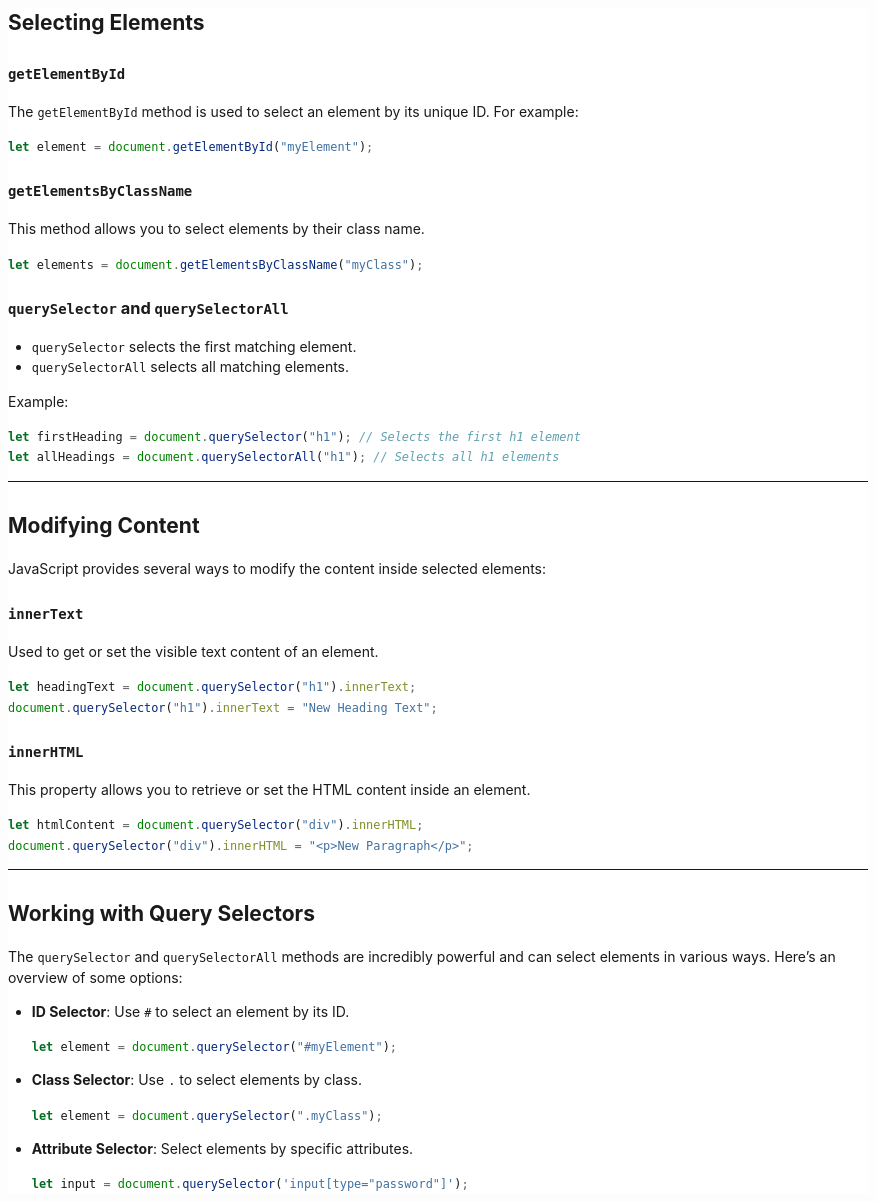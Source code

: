 
## Selecting Elements

### `getElementById`
The `getElementById` method is used to select an element by its unique ID. For example:

```javascript
let element = document.getElementById("myElement");
```

### `getElementsByClassName`
This method allows you to select elements by their class name.

```javascript
let elements = document.getElementsByClassName("myClass");
```

### `querySelector` and `querySelectorAll`
- `querySelector` selects the first matching element.
- `querySelectorAll` selects all matching elements.

Example:
```javascript
let firstHeading = document.querySelector("h1"); // Selects the first h1 element
let allHeadings = document.querySelectorAll("h1"); // Selects all h1 elements
```

---

## Modifying Content

JavaScript provides several ways to modify the content inside selected elements:

### `innerText`
Used to get or set the visible text content of an element.

```javascript
let headingText = document.querySelector("h1").innerText;
document.querySelector("h1").innerText = "New Heading Text";
```

### `innerHTML`
This property allows you to retrieve or set the HTML content inside an element.

```javascript
let htmlContent = document.querySelector("div").innerHTML;
document.querySelector("div").innerHTML = "<p>New Paragraph</p>";
```

---

## Working with Query Selectors

The `querySelector` and `querySelectorAll` methods are incredibly powerful and can select elements in various ways. Here’s an overview of some options:
- **ID Selector**: Use `#` to select an element by its ID.
  ```javascript
  let element = document.querySelector("#myElement");
  ```
- **Class Selector**: Use `.` to select elements by class.
  ```javascript
  let element = document.querySelector(".myClass");
  ```
- **Attribute Selector**: Select elements by specific attributes.
  ```javascript
  let input = document.querySelector('input[type="password"]');
  ```
